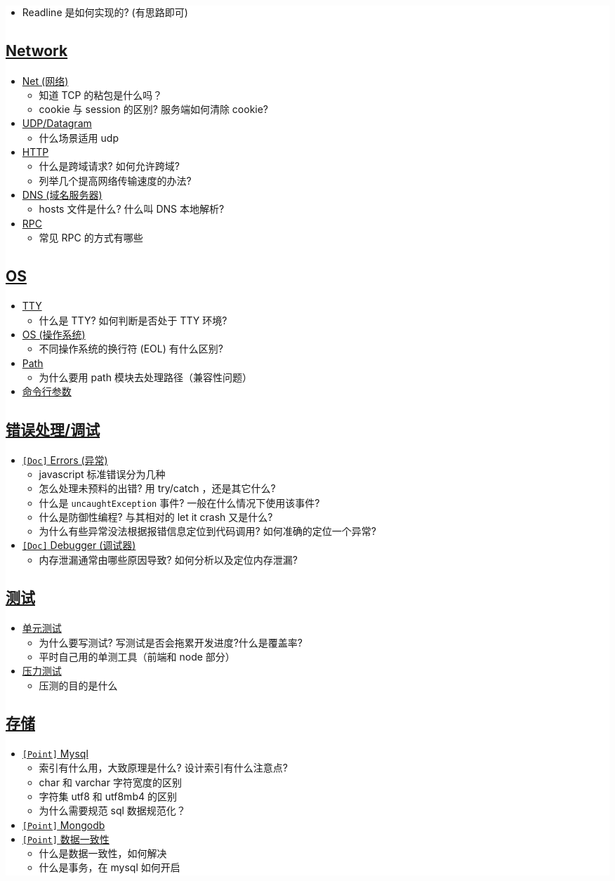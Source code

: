 * Readline 是如何实现的? (有思路即可)

## [Network](/src/network.md)

- [Net (网络)](/src/network.md)
  - 知道 TCP 的粘包是什么吗？
  - cookie 与 session 的区别? 服务端如何清除 cookie?
- [UDP/Datagram](/src/network.md)
  - 什么场景适用 udp
- [HTTP](/src/network.md)
  - 什么是跨域请求? 如何允许跨域?
  - 列举几个提高网络传输速度的办法?
- [DNS (域名服务器)](/src/network.md)
  - hosts 文件是什么? 什么叫 DNS 本地解析?
- [RPC](/src/network.md)
  - 常见 RPC 的方式有哪些

## [OS](/src/os.md)

- [TTY](/src/os.md)
  - 什么是 TTY? 如何判断是否处于 TTY 环境?
- [OS (操作系统)](/src/os.md)
  - 不同操作系统的换行符 (EOL) 有什么区别?
- [Path](/src/os.md)
  - 为什么要用 path 模块去处理路径（兼容性问题）
- [命令行参数](/src/os.md)

## [错误处理/调试](/src/error.md)

- [`[Doc]` Errors (异常)](/src/error.md)
  - javascript 标准错误分为几种
  - 怎么处理未预料的出错? 用 try/catch ，还是其它什么?
  - 什么是 `uncaughtException` 事件? 一般在什么情况下使用该事件?
  - 什么是防御性编程? 与其相对的 let it crash 又是什么?
  - 为什么有些异常没法根据报错信息定位到代码调用? 如何准确的定位一个异常?
- [`[Doc]` Debugger (调试器)](/src/error.md)
  - 内存泄漏通常由哪些原因导致? 如何分析以及定位内存泄漏?

## [测试](/src/test.md)

- [单元测试](/src/test.md)
  - 为什么要写测试? 写测试是否会拖累开发进度?什么是覆盖率?
  - 平时自己用的单测工具（前端和 node 部分）
- [压力测试](/src/test.md)
  - 压测的目的是什么

## [存储](/src/storage.md)

- [`[Point]` Mysql](/src/storage.md)
  - 索引有什么用，大致原理是什么? 设计索引有什么注意点?
  - char 和 varchar 字符宽度的区别
  - 字符集 utf8 和 utf8mb4 的区别
  - 为什么需要规范 sql 数据规范化？
- [`[Point]` Mongodb](/src/storage.md)
- [`[Point]` 数据一致性](/src/storage.md)
  - 什么是数据一致性，如何解决
  - 什么是事务，在 mysql 如何开启
